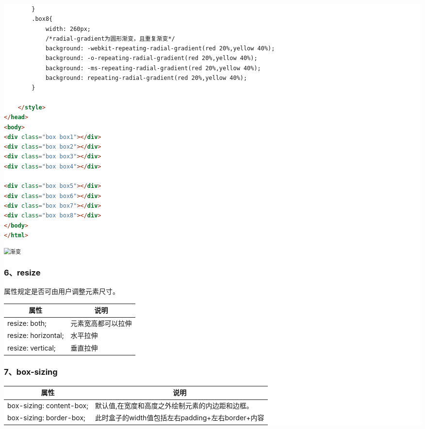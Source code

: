 ```html
        }
        .box8{
            width: 260px;
            /*radial-gradient为圆形渐变，且重复渐变*/
            background: -webkit-repeating-radial-gradient(red 20%,yellow 40%);
            background: -o-repeating-radial-gradient(red 20%,yellow 40%);
            background: -ms-repeating-radial-gradient(red 20%,yellow 40%);
            background: repeating-radial-gradient(red 20%,yellow 40%);
        }

    </style>
</head>
<body>
<div class="box box1"></div>
<div class="box box2"></div>
<div class="box box3"></div>
<div class="box box4"></div>

<div class="box box5"></div>
<div class="box box6"></div>
<div class="box box7"></div>
<div class="box box8"></div>
</body>
</html>
```

<img src="..\img\渐变.png" alt="渐变" style="zoom:80%;" />



### 6、resize 

属性规定是否可由用户调整元素尺寸。

| 属性                | 说明               |
| ------------------- | ------------------ |
| resize: both;       | 元素宽高都可以拉伸 |
| resize: horizontal; | 水平拉伸           |
| resize: vertical;   | 垂直拉伸           |

### 7、box-sizing

| 属性                     | 说明                                             |
| ------------------------ | ------------------------------------------------ |
| box-sizing: content-box; | 默认值,在宽度和高度之外绘制元素的内边距和边框。  |
| box-sizing: border-box;  | 此时盒子的width值包括左右padding+左右border+内容 |


